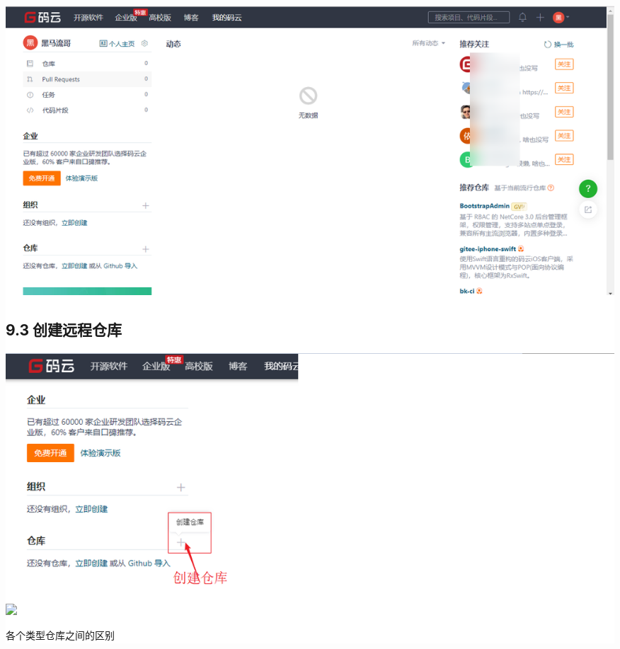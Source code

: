 ![1572268091948](assets/1572268091948.png)

## 9.3 创建远程仓库

![1572274044100](assets/1572274044100.png)

![](assets/224637.png)



各个类型仓库之间的区别
